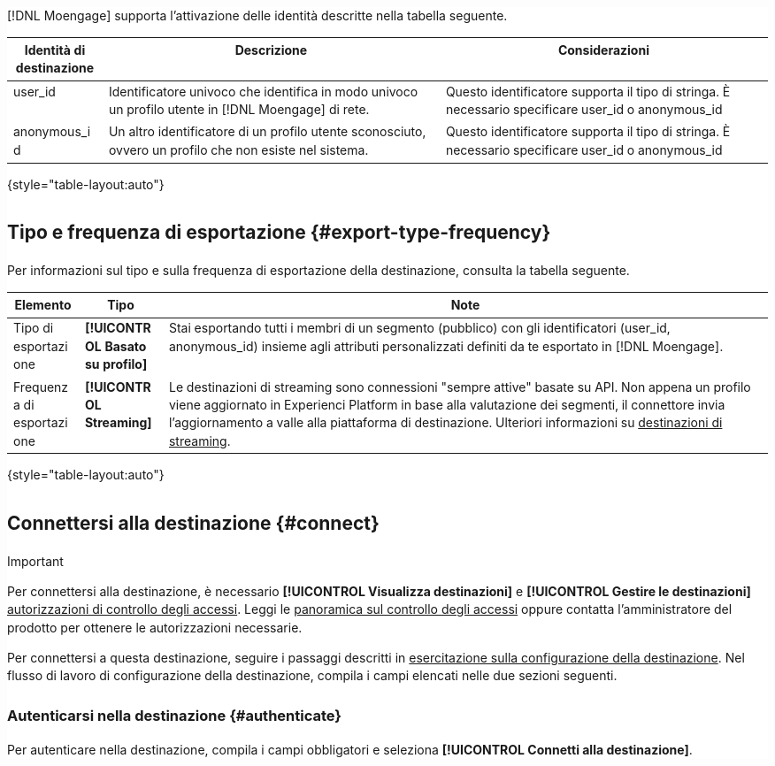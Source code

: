 [!DNL Moengage] supporta l’attivazione delle identità descritte nella tabella seguente.

| Identità di destinazione | Descrizione | Considerazioni |
|---|------------------------------------------------------------------------------------------|----------------------------------------------------------------------------------------|
| user_id | Identificatore univoco che identifica in modo univoco un profilo utente in [!DNL Moengage] di rete. | Questo identificatore supporta il tipo di stringa. È necessario specificare user_id o anonymous_id |
| anonymous_id | Un altro identificatore di un profilo utente sconosciuto, ovvero un profilo che non esiste nel sistema. | Questo identificatore supporta il tipo di stringa. È necessario specificare user_id o anonymous_id |

{style="table-layout:auto"}

## Tipo e frequenza di esportazione {#export-type-frequency}

Per informazioni sul tipo e sulla frequenza di esportazione della destinazione, consulta la tabella seguente.

| Elemento | Tipo | Note |
---------|----------|------------------------------------------------------------------------------------------------------------------------------------------------------------------------------------------------------------------------------------------------------------------------------------------------------------------------------------|
| Tipo di esportazione | **[!UICONTROL Basato su profilo]** | Stai esportando tutti i membri di un segmento (pubblico) con gli identificatori (user_id, anonymous_id) insieme agli attributi personalizzati definiti da te esportato in [!DNL Moengage]. |
| Frequenza di esportazione | **[!UICONTROL Streaming]** | Le destinazioni di streaming sono connessioni &quot;sempre attive&quot; basate su API. Non appena un profilo viene aggiornato in Experienci Platform in base alla valutazione dei segmenti, il connettore invia l’aggiornamento a valle alla piattaforma di destinazione. Ulteriori informazioni su [destinazioni di streaming](/help/destinations/destination-types.md#streaming-destinations). |

{style="table-layout:auto"}

## Connettersi alla destinazione {#connect}

>[!IMPORTANT]
> 
>Per connettersi alla destinazione, è necessario **[!UICONTROL Visualizza destinazioni]** e **[!UICONTROL Gestire le destinazioni]** [autorizzazioni di controllo degli accessi](/help/access-control/home.md#permissions). Leggi le [panoramica sul controllo degli accessi](/help/access-control/ui/overview.md) oppure contatta l’amministratore del prodotto per ottenere le autorizzazioni necessarie.

Per connettersi a questa destinazione, seguire i passaggi descritti in [esercitazione sulla configurazione della destinazione](../../ui/connect-destination.md). Nel flusso di lavoro di configurazione della destinazione, compila i campi elencati nelle due sezioni seguenti.

### Autenticarsi nella destinazione {#authenticate}

Per autenticare nella destinazione, compila i campi obbligatori e seleziona **[!UICONTROL Connetti alla destinazione]**.
